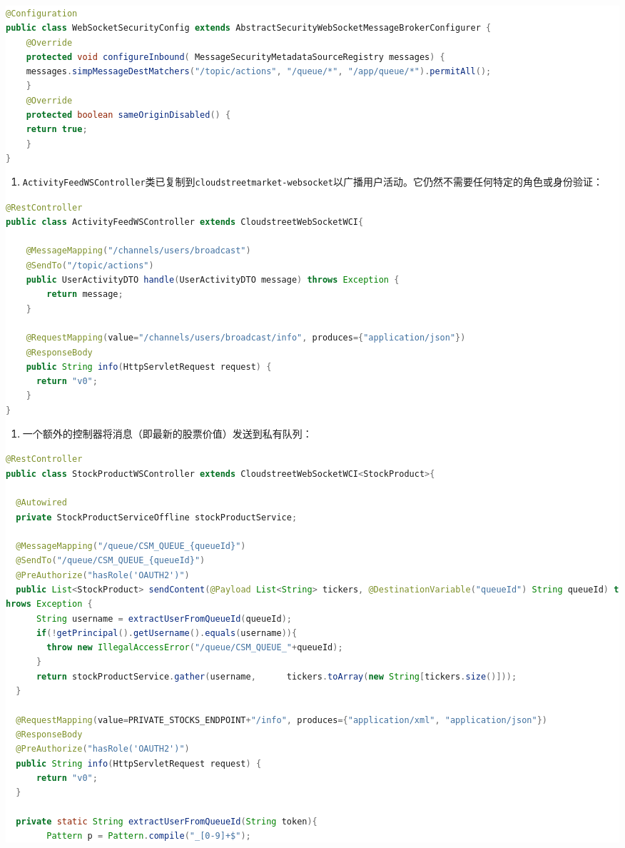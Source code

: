 ```java
@Configuration
public class WebSocketSecurityConfig extends AbstractSecurityWebSocketMessageBrokerConfigurer {
    @Override
    protected void configureInbound( MessageSecurityMetadataSourceRegistry messages) {
    messages.simpMessageDestMatchers("/topic/actions", "/queue/*", "/app/queue/*").permitAll();
    }
    @Override
    protected boolean sameOriginDisabled() {
    return true;
    }
}
```

1.  `ActivityFeedWSController`类已复制到`cloudstreetmarket-websocket`以广播用户活动。它仍然不需要任何特定的角色或身份验证：

```java
@RestController
public class ActivityFeedWSController extends CloudstreetWebSocketWCI{

    @MessageMapping("/channels/users/broadcast")
    @SendTo("/topic/actions")
    public UserActivityDTO handle(UserActivityDTO message) throws Exception {
        return message;
    }

    @RequestMapping(value="/channels/users/broadcast/info", produces={"application/json"})
    @ResponseBody
    public String info(HttpServletRequest request) {
      return "v0";
    }
}
```

1.  一个额外的控制器将消息（即最新的股票价值）发送到私有队列：

```java
@RestController
public class StockProductWSController extends CloudstreetWebSocketWCI<StockProduct>{

  @Autowired
  private StockProductServiceOffline stockProductService;

  @MessageMapping("/queue/CSM_QUEUE_{queueId}")
  @SendTo("/queue/CSM_QUEUE_{queueId}")
  @PreAuthorize("hasRole('OAUTH2')")
  public List<StockProduct> sendContent(@Payload List<String> tickers, @DestinationVariable("queueId") String queueId) throws Exception {
      String username = extractUserFromQueueId(queueId);
      if(!getPrincipal().getUsername().equals(username)){
        throw new IllegalAccessError("/queue/CSM_QUEUE_"+queueId);
      }
      return stockProductService.gather(username,      tickers.toArray(new String[tickers.size()]));
  }

  @RequestMapping(value=PRIVATE_STOCKS_ENDPOINT+"/info", produces={"application/xml", "application/json"})
  @ResponseBody
  @PreAuthorize("hasRole('OAUTH2')")
  public String info(HttpServletRequest request) {
      return "v0";
  }

  private static String extractUserFromQueueId(String token){
        Pattern p = Pattern.compile("_[0-9]+$");
```